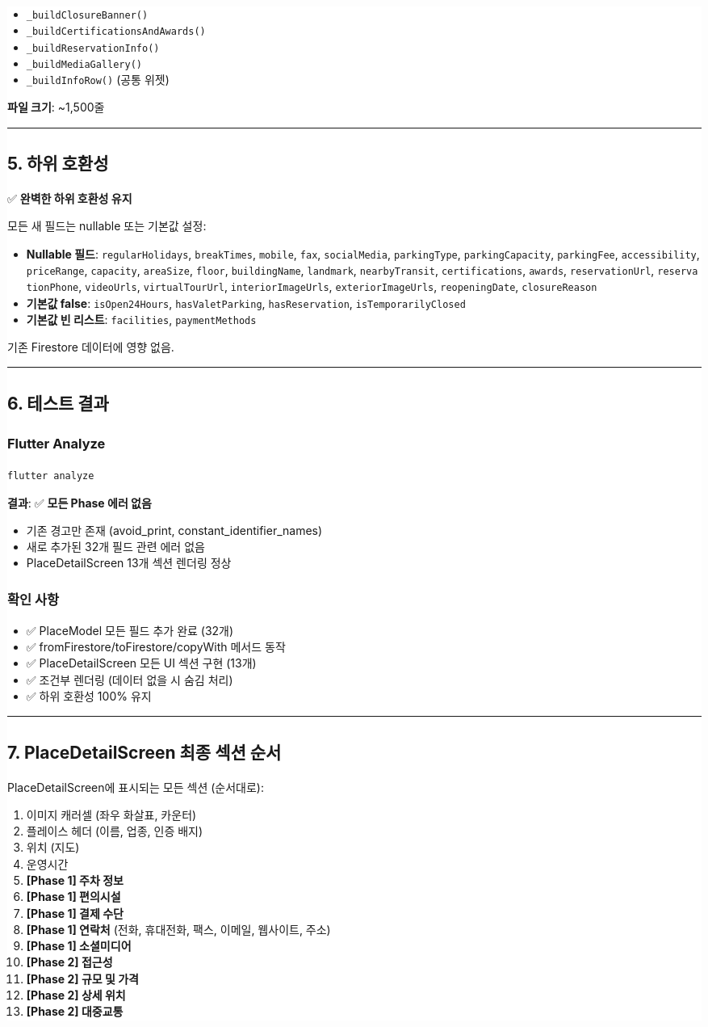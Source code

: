  - `_buildClosureBanner()`
  - `_buildCertificationsAndAwards()`
  - `_buildReservationInfo()`
  - `_buildMediaGallery()`
  - `_buildInfoRow()` (공통 위젯)

**파일 크기**: ~1,500줄

---

## 5. 하위 호환성

✅ **완벽한 하위 호환성 유지**

모든 새 필드는 nullable 또는 기본값 설정:
- **Nullable 필드**: `regularHolidays`, `breakTimes`, `mobile`, `fax`, `socialMedia`, `parkingType`, `parkingCapacity`, `parkingFee`, `accessibility`, `priceRange`, `capacity`, `areaSize`, `floor`, `buildingName`, `landmark`, `nearbyTransit`, `certifications`, `awards`, `reservationUrl`, `reservationPhone`, `videoUrls`, `virtualTourUrl`, `interiorImageUrls`, `exteriorImageUrls`, `reopeningDate`, `closureReason`
- **기본값 false**: `isOpen24Hours`, `hasValetParking`, `hasReservation`, `isTemporarilyClosed`
- **기본값 빈 리스트**: `facilities`, `paymentMethods`

기존 Firestore 데이터에 영향 없음.

---

## 6. 테스트 결과

### Flutter Analyze
```bash
flutter analyze
```

**결과**: ✅ **모든 Phase 에러 없음**
- 기존 경고만 존재 (avoid_print, constant_identifier_names)
- 새로 추가된 32개 필드 관련 에러 없음
- PlaceDetailScreen 13개 섹션 렌더링 정상

### 확인 사항
- ✅ PlaceModel 모든 필드 추가 완료 (32개)
- ✅ fromFirestore/toFirestore/copyWith 메서드 동작
- ✅ PlaceDetailScreen 모든 UI 섹션 구현 (13개)
- ✅ 조건부 렌더링 (데이터 없을 시 숨김 처리)
- ✅ 하위 호환성 100% 유지

---

## 7. PlaceDetailScreen 최종 섹션 순서

PlaceDetailScreen에 표시되는 모든 섹션 (순서대로):

1. 이미지 캐러셀 (좌우 화살표, 카운터)
2. 플레이스 헤더 (이름, 업종, 인증 배지)
3. 위치 (지도)
4. 운영시간
5. **[Phase 1] 주차 정보**
6. **[Phase 1] 편의시설**
7. **[Phase 1] 결제 수단**
8. **[Phase 1] 연락처** (전화, 휴대전화, 팩스, 이메일, 웹사이트, 주소)
9. **[Phase 1] 소셜미디어**
10. **[Phase 2] 접근성**
11. **[Phase 2] 규모 및 가격**
12. **[Phase 2] 상세 위치**
13. **[Phase 2] 대중교통**
